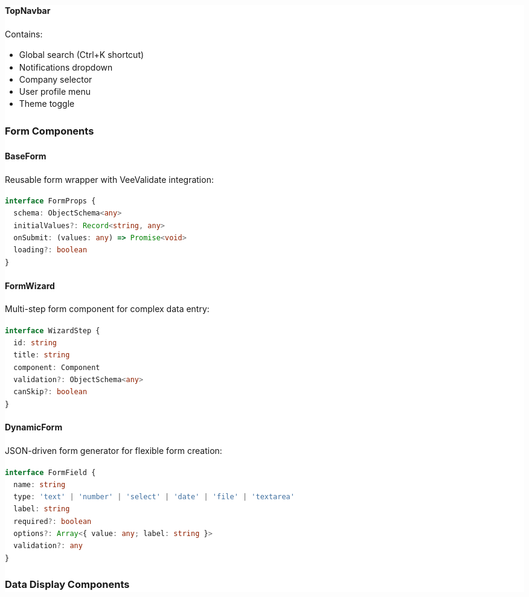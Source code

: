 #### TopNavbar

Contains:

- Global search (Ctrl+K shortcut)
- Notifications dropdown
- Company selector
- User profile menu
- Theme toggle

### Form Components

#### BaseForm

Reusable form wrapper with VeeValidate integration:

```typescript
interface FormProps {
  schema: ObjectSchema<any>
  initialValues?: Record<string, any>
  onSubmit: (values: any) => Promise<void>
  loading?: boolean
}
```

#### FormWizard

Multi-step form component for complex data entry:

```typescript
interface WizardStep {
  id: string
  title: string
  component: Component
  validation?: ObjectSchema<any>
  canSkip?: boolean
}
```

#### DynamicForm

JSON-driven form generator for flexible form creation:

```typescript
interface FormField {
  name: string
  type: 'text' | 'number' | 'select' | 'date' | 'file' | 'textarea'
  label: string
  required?: boolean
  options?: Array<{ value: any; label: string }>
  validation?: any
}
```

### Data Display Components
